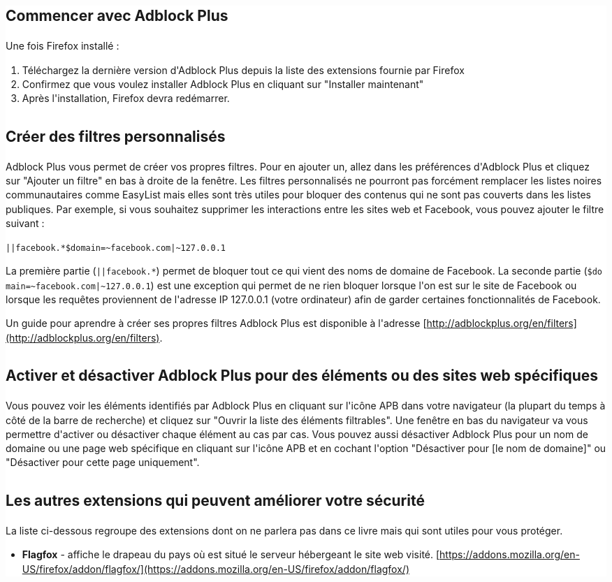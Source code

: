 Commencer avec Adblock Plus
---------------------------

Une fois Firefox installé :

 1. Téléchargez la dernière version d'Adblock Plus depuis la liste des extensions fournie par Firefox
 2. Confirmez que vous voulez installer Adblock Plus en cliquant sur "Installer maintenant"
 3. Après l'installation, Firefox devra redémarrer.

Créer des filtres personnalisés
-------------------------------

Adblock Plus vous permet de créer vos propres filtres.
Pour en ajouter un, allez dans les préférences d'Adblock Plus et cliquez sur "Ajouter un filtre" en bas à droite de la fenêtre.
Les filtres personnalisés ne pourront pas forcément remplacer les listes noires communautaires comme EasyList mais elles sont très utiles pour bloquer des contenus qui ne sont pas couverts dans les listes publiques.
Par exemple, si vous souhaitez supprimer les interactions entre les sites web et Facebook, vous pouvez ajouter le filtre suivant :

    ||facebook.*$domain=~facebook.com|~127.0.0.1

La première partie (`||facebook.*`) permet de bloquer tout ce qui vient des noms de domaine de Facebook.
La seconde partie (`$domain=~facebook.com|~127.0.0.1`) est une exception qui permet de ne rien bloquer lorsque l'on est sur le site de Facebook ou lorsque les requêtes proviennent de l'adresse IP 127.0.0.1 (votre ordinateur) afin de garder certaines fonctionnalités de Facebook.

Un guide pour aprendre à créer ses propres filtres Adblock Plus est disponible à l'adresse [http://adblockplus.org/en/filters](http://adblockplus.org/en/filters).

Activer et désactiver Adblock Plus pour des éléments ou des sites web spécifiques
---------------------------------------------------------------------------------

Vous pouvez voir les éléments identifiés par Adblock Plus en cliquant sur l'icône APB dans votre navigateur (la plupart du temps à côté de la barre de recherche) et cliquez sur "Ouvrir la liste des éléments filtrables".
Une fenêtre en bas du navigateur va vous permettre d'activer ou désactiver chaque élément au cas par cas.
Vous pouvez aussi désactiver Adblock Plus pour un nom de domaine ou une page web spécifique en cliquant sur l'icône APB et en cochant l'option "Désactiver pour [le nom de domaine]" ou "Désactiver pour cette page uniquement".

Les autres extensions qui peuvent améliorer votre sécurité
----------------------------------------------------------

La liste ci-dessous regroupe des extensions dont on ne parlera pas dans ce livre mais qui sont utiles pour vous protéger.

 * **Flagfox** - affiche le drapeau du pays où est situé le serveur hébergeant le site web visité. [https://addons.mozilla.org/en-US/firefox/addon/flagfox/](https://addons.mozilla.org/en-US/firefox/addon/flagfox/)
